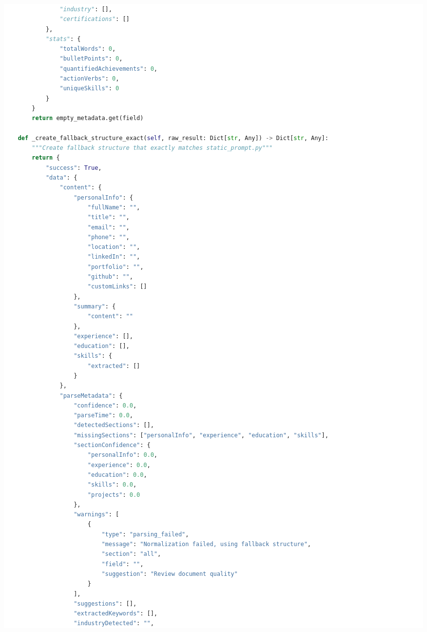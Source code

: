 ```python
                "industry": [],
                "certifications": []
            },
            "stats": {
                "totalWords": 0,
                "bulletPoints": 0,
                "quantifiedAchievements": 0,
                "actionVerbs": 0,
                "uniqueSkills": 0
            }
        }
        return empty_metadata.get(field)

    def _create_fallback_structure_exact(self, raw_result: Dict[str, Any]) -> Dict[str, Any]:
        """Create fallback structure that exactly matches static_prompt.py"""
        return {
            "success": True,
            "data": {
                "content": {
                    "personalInfo": {
                        "fullName": "",
                        "title": "",
                        "email": "",
                        "phone": "",
                        "location": "",
                        "linkedIn": "",
                        "portfolio": "",
                        "github": "",
                        "customLinks": []
                    },
                    "summary": {
                        "content": ""
                    },
                    "experience": [],
                    "education": [],
                    "skills": {
                        "extracted": []
                    }
                },
                "parseMetadata": {
                    "confidence": 0.0,
                    "parseTime": 0.0,
                    "detectedSections": [],
                    "missingSections": ["personalInfo", "experience", "education", "skills"],
                    "sectionConfidence": {
                        "personalInfo": 0.0,
                        "experience": 0.0,
                        "education": 0.0,
                        "skills": 0.0,
                        "projects": 0.0
                    },
                    "warnings": [
                        {
                            "type": "parsing_failed",
                            "message": "Normalization failed, using fallback structure",
                            "section": "all",
                            "field": "",
                            "suggestion": "Review document quality"
                        }
                    ],
                    "suggestions": [],
                    "extractedKeywords": [],
                    "industryDetected": "",
```
